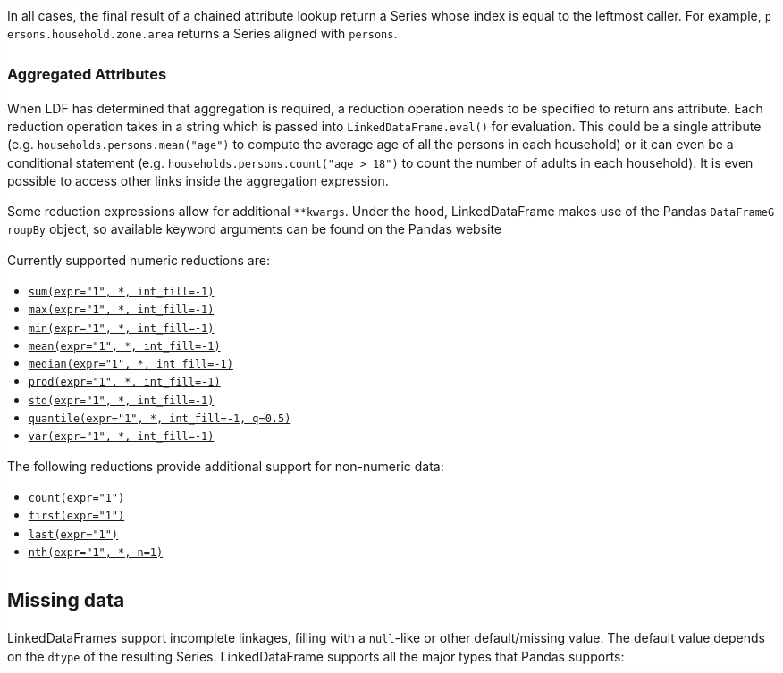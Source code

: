 In all cases, the final result of a chained attribute lookup return a 
Series whose index is equal to the leftmost caller. For example, 
`persons.household.zone.area` returns a Series aligned with `persons`.

### Aggregated Attributes
When LDF has determined that aggregation is required, a reduction 
operation needs to be specified to return ans attribute. Each reduction 
operation takes in a string which is passed into `LinkedDataFrame.eval()`
for evaluation. This could be a single attribute (e.g. 
`households.persons.mean("age")` to compute the average age of all the 
persons in each household) or it can even be a conditional statement 
(e.g. `households.persons.count("age > 18")` to count the number of 
adults in each household). It is even possible to access other links
inside the aggregation expression.

Some reduction expressions allow for additional `**kwargs`. Under the
hood, LinkedDataFrame makes use of the Pandas `DataFrameGroupBy` object,
so available keyword arguments can be found on the Pandas website 

Currently supported numeric reductions are:
 - [`sum(expr="1", *, int_fill=-1)`](https://pandas.pydata.org/pandas-docs/version/0.23.0/generated/pandas.core.groupby.GroupBy.prod.html#pandas.core.groupby.GroupBy.prod)
 - [`max(expr="1", *, int_fill=-1)`](https://pandas.pydata.org/pandas-docs/version/0.23.0/generated/pandas.core.groupby.GroupBy.max.html#pandas.core.groupby.GroupBy.max)
 - [`min(expr="1", *, int_fill=-1)`](https://pandas.pydata.org/pandas-docs/version/0.23.0/generated/pandas.core.groupby.GroupBy.min.html#pandas.core.groupby.GroupBy.min)
 - [`mean(expr="1", *, int_fill=-1)`](https://pandas.pydata.org/pandas-docs/version/0.23.0/generated/pandas.core.groupby.GroupBy.mean.html#pandas.core.groupby.GroupBy.mean) 
 - [`median(expr="1", *, int_fill=-1)`](https://pandas.pydata.org/pandas-docs/version/0.23.0/generated/pandas.core.groupby.GroupBy.median.html#pandas.core.groupby.GroupBy.median)
 - [`prod(expr="1", *, int_fill=-1)`](https://pandas.pydata.org/pandas-docs/version/0.23.0/generated/pandas.core.groupby.GroupBy.prod.html#pandas.core.groupby.GroupBy.prod)
 - [`std(expr="1", *, int_fill=-1)`](https://pandas.pydata.org/pandas-docs/version/0.23.0/generated/pandas.core.groupby.GroupBy.std.html#pandas.core.groupby.GroupBy.std)
 - [`quantile(expr="1", *, int_fill=-1, q=0.5)`](https://pandas.pydata.org/pandas-docs/version/0.23.0/generated/pandas.core.groupby.DataFrameGroupBy.quantile.html#pandas.core.groupby.DataFrameGroupBy.quantile)
 - [`var(expr="1", *, int_fill=-1)`](https://pandas.pydata.org/pandas-docs/version/0.23.0/generated/pandas.core.groupby.GroupBy.var.html#pandas.core.groupby.GroupBy.var)

The following reductions provide additional support for non-numeric data:
 - [`count(expr="1")`](https://pandas.pydata.org/pandas-docs/version/0.23.0/generated/pandas.core.groupby.GroupBy.count.html#pandas.core.groupby.GroupBy.count)
 - [`first(expr="1")`](https://pandas.pydata.org/pandas-docs/version/0.23.0/generated/pandas.core.groupby.GroupBy.first.html#pandas.core.groupby.GroupBy.first)
 - [`last(expr="1")`](https://pandas.pydata.org/pandas-docs/version/0.23.0/generated/pandas.core.groupby.GroupBy.last.html#pandas.core.groupby.GroupBy.last)
 - [`nth(expr="1", *, n=1)`](https://pandas.pydata.org/pandas-docs/version/0.23.0/generated/pandas.core.groupby.GroupBy.nth.html#pandas.core.groupby.GroupBy.nth)

## Missing data
LinkedDataFrames support incomplete linkages, filling with a `null`-like 
or other default/missing value. The default value depends on the `dtype`
of the resulting Series. LinkedDataFrame supports all the major types
that Pandas supports: 
